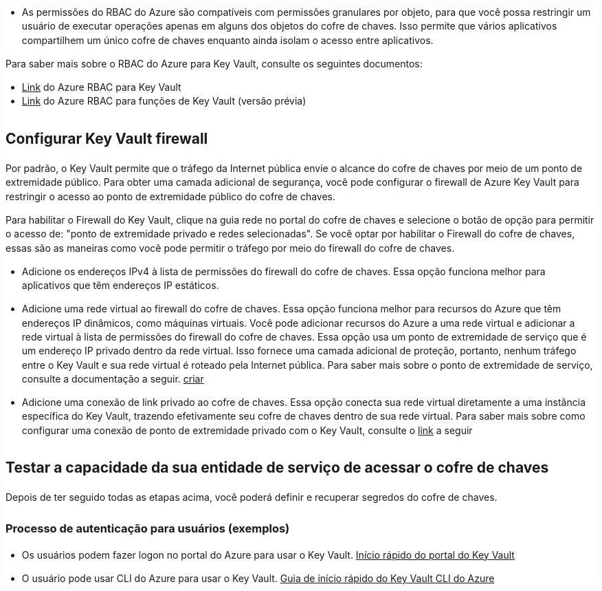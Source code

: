 * As permissões do RBAC do Azure são compatíveis com permissões granulares por objeto, para que você possa restringir um usuário de executar operações apenas em alguns dos objetos do cofre de chaves. Isso permite que vários aplicativos compartilhem um único cofre de chaves enquanto ainda isolam o acesso entre aplicativos.

Para saber mais sobre o RBAC do Azure para Key Vault, consulte os seguintes documentos:

* [Link](./secure-your-key-vault.md#management-plane-and-azure-rbac) do Azure RBAC para Key Vault
* [Link](../../role-based-access-control/built-in-roles.md#key-vault-administrator-preview) do Azure RBAC para funções de Key Vault (versão prévia)

## <a name="configure-key-vault-firewall"></a>Configurar Key Vault firewall

Por padrão, o Key Vault permite que o tráfego da Internet pública envie o alcance do cofre de chaves por meio de um ponto de extremidade público. Para obter uma camada adicional de segurança, você pode configurar o firewall de Azure Key Vault para restringir o acesso ao ponto de extremidade público do cofre de chaves.

Para habilitar o Firewall do Key Vault, clique na guia rede no portal do cofre de chaves e selecione o botão de opção para permitir o acesso de: "ponto de extremidade privado e redes selecionadas". Se você optar por habilitar o Firewall do cofre de chaves, essas são as maneiras como você pode permitir o tráfego por meio do firewall do cofre de chaves.

* Adicione os endereços IPv4 à lista de permissões do firewall do cofre de chaves. Essa opção funciona melhor para aplicativos que têm endereços IP estáticos.

* Adicione uma rede virtual ao firewall do cofre de chaves. Essa opção funciona melhor para recursos do Azure que têm endereços IP dinâmicos, como máquinas virtuais. Você pode adicionar recursos do Azure a uma rede virtual e adicionar a rede virtual à lista de permissões do firewall do cofre de chaves. Essa opção usa um ponto de extremidade de serviço que é um endereço IP privado dentro da rede virtual. Isso fornece uma camada adicional de proteção, portanto, nenhum tráfego entre o Key Vault e sua rede virtual é roteado pela Internet pública. Para saber mais sobre o ponto de extremidade de serviço, consulte a documentação a seguir. [criar](./network-security.md)

* Adicione uma conexão de link privado ao cofre de chaves. Essa opção conecta sua rede virtual diretamente a uma instância específica do Key Vault, trazendo efetivamente seu cofre de chaves dentro de sua rede virtual. Para saber mais sobre como configurar uma conexão de ponto de extremidade privado com o Key Vault, consulte o [link](./private-link-service.md) a seguir

## <a name="test-your-service-principals-ability-to-access-key-vault"></a>Testar a capacidade da sua entidade de serviço de acessar o cofre de chaves

Depois de ter seguido todas as etapas acima, você poderá definir e recuperar segredos do cofre de chaves.

### <a name="authentication-process-for-users-examples"></a>Processo de autenticação para usuários (exemplos)

* Os usuários podem fazer logon no portal do Azure para usar o Key Vault. [Início rápido do portal do Key Vault](./quick-create-portal.md)

* O usuário pode usar CLI do Azure para usar o Key Vault. [Guia de início rápido do Key Vault CLI do Azure](./quick-create-cli.md)
